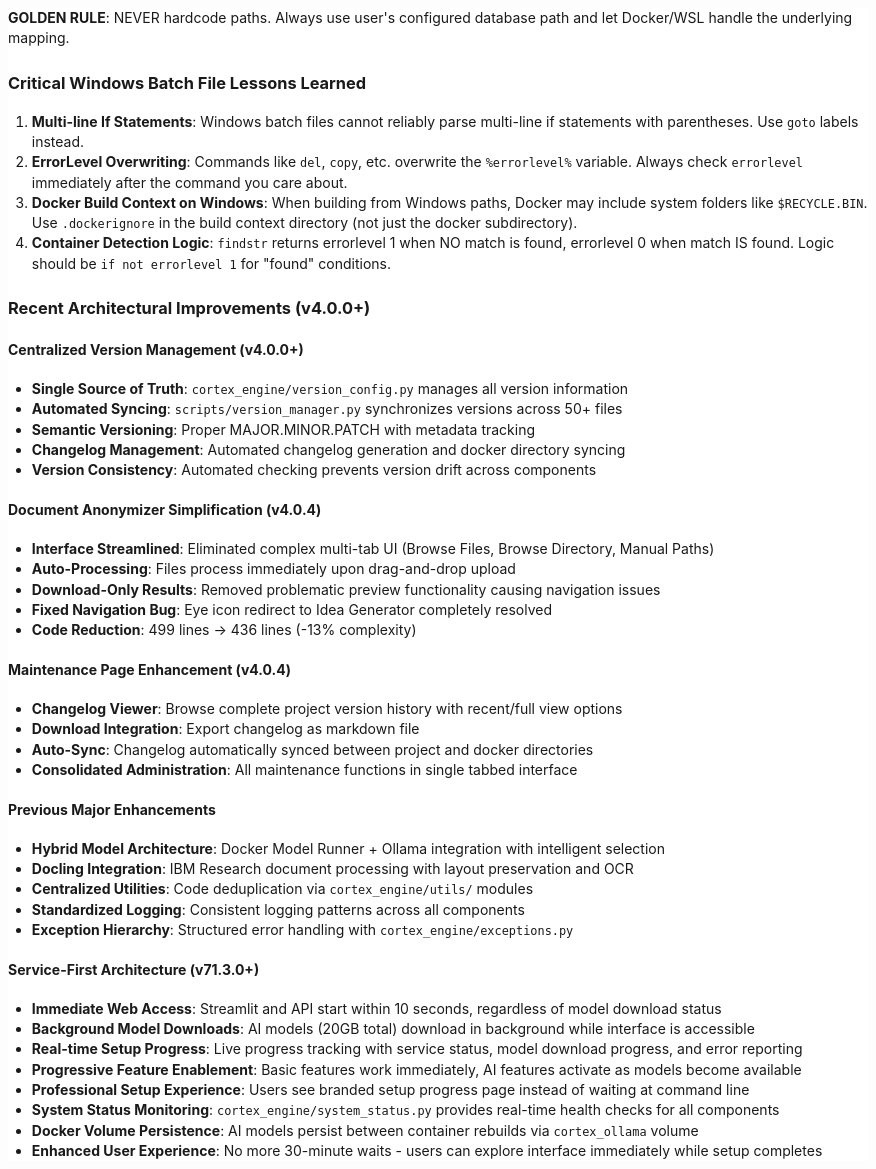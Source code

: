 **GOLDEN RULE**: NEVER hardcode paths. Always use user's configured database path and let Docker/WSL handle the underlying mapping.

### Critical Windows Batch File Lessons Learned
1. **Multi-line If Statements**: Windows batch files cannot reliably parse multi-line if statements with parentheses. Use `goto` labels instead.
2. **ErrorLevel Overwriting**: Commands like `del`, `copy`, etc. overwrite the `%errorlevel%` variable. Always check `errorlevel` immediately after the command you care about.
3. **Docker Build Context on Windows**: When building from Windows paths, Docker may include system folders like `$RECYCLE.BIN`. Use `.dockerignore` in the build context directory (not just the docker subdirectory).
4. **Container Detection Logic**: `findstr` returns errorlevel 1 when NO match is found, errorlevel 0 when match IS found. Logic should be `if not errorlevel 1` for "found" conditions.

### Recent Architectural Improvements (v4.0.0+)

#### Centralized Version Management (v4.0.0+)
- **Single Source of Truth**: `cortex_engine/version_config.py` manages all version information
- **Automated Syncing**: `scripts/version_manager.py` synchronizes versions across 50+ files
- **Semantic Versioning**: Proper MAJOR.MINOR.PATCH with metadata tracking
- **Changelog Management**: Automated changelog generation and docker directory syncing
- **Version Consistency**: Automated checking prevents version drift across components

#### Document Anonymizer Simplification (v4.0.4)
- **Interface Streamlined**: Eliminated complex multi-tab UI (Browse Files, Browse Directory, Manual Paths)
- **Auto-Processing**: Files process immediately upon drag-and-drop upload
- **Download-Only Results**: Removed problematic preview functionality causing navigation issues
- **Fixed Navigation Bug**: Eye icon redirect to Idea Generator completely resolved
- **Code Reduction**: 499 lines → 436 lines (-13% complexity)

#### Maintenance Page Enhancement (v4.0.4)
- **Changelog Viewer**: Browse complete project version history with recent/full view options
- **Download Integration**: Export changelog as markdown file
- **Auto-Sync**: Changelog automatically synced between project and docker directories
- **Consolidated Administration**: All maintenance functions in single tabbed interface

#### Previous Major Enhancements
- **Hybrid Model Architecture**: Docker Model Runner + Ollama integration with intelligent selection
- **Docling Integration**: IBM Research document processing with layout preservation and OCR
- **Centralized Utilities**: Code deduplication via `cortex_engine/utils/` modules
- **Standardized Logging**: Consistent logging patterns across all components
- **Exception Hierarchy**: Structured error handling with `cortex_engine/exceptions.py`

#### Service-First Architecture (v71.3.0+)
- **Immediate Web Access**: Streamlit and API start within 10 seconds, regardless of model download status
- **Background Model Downloads**: AI models (20GB total) download in background while interface is accessible
- **Real-time Setup Progress**: Live progress tracking with service status, model download progress, and error reporting
- **Progressive Feature Enablement**: Basic features work immediately, AI features activate as models become available
- **Professional Setup Experience**: Users see branded setup progress page instead of waiting at command line
- **System Status Monitoring**: `cortex_engine/system_status.py` provides real-time health checks for all components
- **Docker Volume Persistence**: AI models persist between container rebuilds via `cortex_ollama` volume
- **Enhanced User Experience**: No more 30-minute waits - users can explore interface immediately while setup completes
